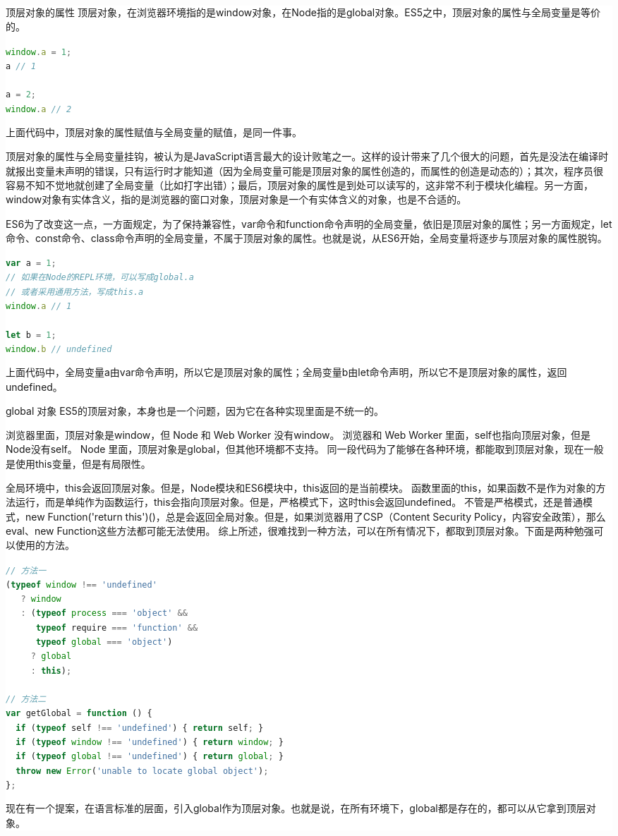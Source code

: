 顶层对象的属性
顶层对象，在浏览器环境指的是window对象，在Node指的是global对象。ES5之中，顶层对象的属性与全局变量是等价的。
```javascript
window.a = 1;
a // 1

a = 2;
window.a // 2
```
上面代码中，顶层对象的属性赋值与全局变量的赋值，是同一件事。

顶层对象的属性与全局变量挂钩，被认为是JavaScript语言最大的设计败笔之一。这样的设计带来了几个很大的问题，首先是没法在编译时就报出变量未声明的错误，只有运行时才能知道（因为全局变量可能是顶层对象的属性创造的，而属性的创造是动态的）；其次，程序员很容易不知不觉地就创建了全局变量（比如打字出错）；最后，顶层对象的属性是到处可以读写的，这非常不利于模块化编程。另一方面，window对象有实体含义，指的是浏览器的窗口对象，顶层对象是一个有实体含义的对象，也是不合适的。

ES6为了改变这一点，一方面规定，为了保持兼容性，var命令和function命令声明的全局变量，依旧是顶层对象的属性；另一方面规定，let命令、const命令、class命令声明的全局变量，不属于顶层对象的属性。也就是说，从ES6开始，全局变量将逐步与顶层对象的属性脱钩。
```javascript
var a = 1;
// 如果在Node的REPL环境，可以写成global.a
// 或者采用通用方法，写成this.a
window.a // 1

let b = 1;
window.b // undefined
```
上面代码中，全局变量a由var命令声明，所以它是顶层对象的属性；全局变量b由let命令声明，所以它不是顶层对象的属性，返回undefined。

global 对象
ES5的顶层对象，本身也是一个问题，因为它在各种实现里面是不统一的。

浏览器里面，顶层对象是window，但 Node 和 Web Worker 没有window。
浏览器和 Web Worker 里面，self也指向顶层对象，但是Node没有self。
Node 里面，顶层对象是global，但其他环境都不支持。
同一段代码为了能够在各种环境，都能取到顶层对象，现在一般是使用this变量，但是有局限性。

全局环境中，this会返回顶层对象。但是，Node模块和ES6模块中，this返回的是当前模块。
函数里面的this，如果函数不是作为对象的方法运行，而是单纯作为函数运行，this会指向顶层对象。但是，严格模式下，这时this会返回undefined。
不管是严格模式，还是普通模式，new Function('return this')()，总是会返回全局对象。但是，如果浏览器用了CSP（Content Security Policy，内容安全政策），那么eval、new Function这些方法都可能无法使用。
综上所述，很难找到一种方法，可以在所有情况下，都取到顶层对象。下面是两种勉强可以使用的方法。
```javascript
// 方法一
(typeof window !== 'undefined'
   ? window
   : (typeof process === 'object' &&
      typeof require === 'function' &&
      typeof global === 'object')
     ? global
     : this);

// 方法二
var getGlobal = function () {
  if (typeof self !== 'undefined') { return self; }
  if (typeof window !== 'undefined') { return window; }
  if (typeof global !== 'undefined') { return global; }
  throw new Error('unable to locate global object');
};
```
现在有一个提案，在语言标准的层面，引入global作为顶层对象。也就是说，在所有环境下，global都是存在的，都可以从它拿到顶层对象。
